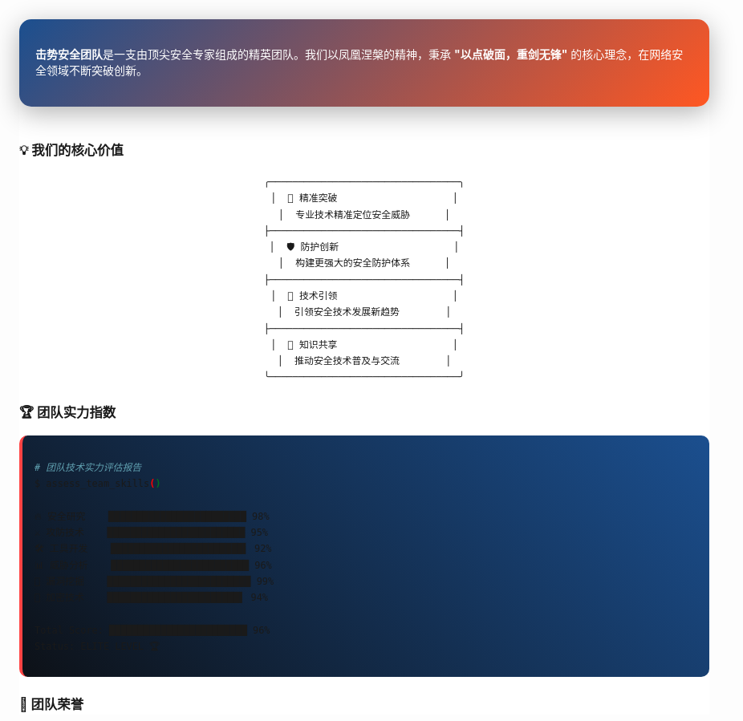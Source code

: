 <div style="background: linear-gradient(135deg, #1B4F8F 0%, #FF5722 100%); padding: 20px; border-radius: 15px; color: white; box-shadow: 0 8px 32px rgba(0,0,0,0.3);">

**击势安全团队**是一支由顶尖安全专家组成的精英团队。我们以凤凰涅槃的精神，秉承 **"以点破面，重剑无锋"** 的核心理念，在网络安全领域不断突破创新。

</div>

<br/>

### 💡 我们的核心价值

<div align="center">

```
╭─────────────────────────────────╮
│  🎯 精准突破                    │
│  专业技术精准定位安全威胁      │
├─────────────────────────────────┤
│  🛡️ 防护创新                    │
│  构建更强大的安全防护体系      │
├─────────────────────────────────┤
│  🌟 技术引领                    │
│  引领安全技术发展新趋势        │
├─────────────────────────────────┤
│  🤝 知识共享                    │
│  推动安全技术普及与交流        │
╰─────────────────────────────────╯
```

</div>

### 🏆 团队实力指数

<div style="background: linear-gradient(45deg, #0D1117, #1B4F8F); padding: 15px; border-radius: 10px; border-left: 4px solid #FF4444;">

```bash
# 团队技术实力评估报告
$ assess_team_skills()

🔥 安全研究    ████████████████████████ 98%
⚔️ 攻防技术    ████████████████████████ 95%
🛠️ 工具开发    ███████████████████████▌ 92%
📊 威胁分析    ████████████████████████ 96%
🎯 漏洞挖掘    █████████████████████████ 99%
🔐 加密技术    ███████████████████████▌ 94%

Total Score: ████████████████████████ 96%
Status: ELITE LEVEL 🏆
```

</div>

### 🌟 团队荣誉

<div align="center">
